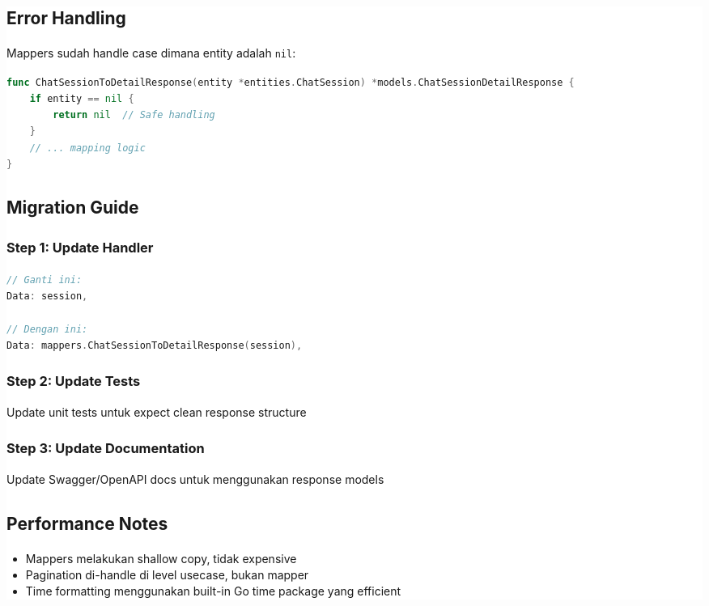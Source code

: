 ## Error Handling

Mappers sudah handle case dimana entity adalah `nil`:

```go
func ChatSessionToDetailResponse(entity *entities.ChatSession) *models.ChatSessionDetailResponse {
    if entity == nil {
        return nil  // Safe handling
    }
    // ... mapping logic
}
```

## Migration Guide

### Step 1: Update Handler
```go
// Ganti ini:
Data: session,

// Dengan ini:
Data: mappers.ChatSessionToDetailResponse(session),
```

### Step 2: Update Tests
Update unit tests untuk expect clean response structure

### Step 3: Update Documentation  
Update Swagger/OpenAPI docs untuk menggunakan response models

## Performance Notes

- Mappers melakukan shallow copy, tidak expensive
- Pagination di-handle di level usecase, bukan mapper
- Time formatting menggunakan built-in Go time package yang efficient
